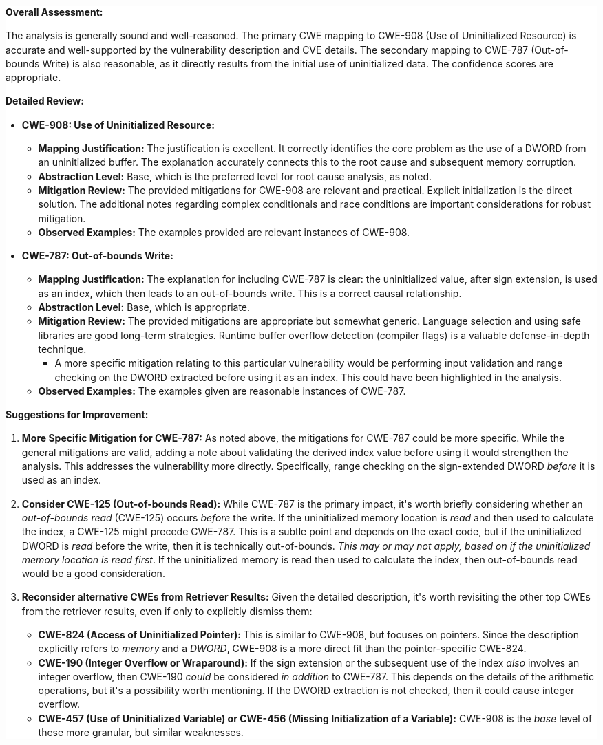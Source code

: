 **Overall Assessment:**

The analysis is generally sound and well-reasoned. The primary CWE mapping to CWE-908 (Use of Uninitialized Resource) is accurate and well-supported by the vulnerability description and CVE details. The secondary mapping to CWE-787 (Out-of-bounds Write) is also reasonable, as it directly results from the initial use of uninitialized data. The confidence scores are appropriate.

**Detailed Review:**

*   **CWE-908: Use of Uninitialized Resource:**

    *   **Mapping Justification:** The justification is excellent. It correctly identifies the core problem as the use of a DWORD from an uninitialized buffer. The explanation accurately connects this to the root cause and subsequent memory corruption.
    *   **Abstraction Level:** Base, which is the preferred level for root cause analysis, as noted.
    *   **Mitigation Review:** The provided mitigations for CWE-908 are relevant and practical. Explicit initialization is the direct solution. The additional notes regarding complex conditionals and race conditions are important considerations for robust mitigation.
    *   **Observed Examples:** The examples provided are relevant instances of CWE-908.

*   **CWE-787: Out-of-bounds Write:**

    *   **Mapping Justification:** The explanation for including CWE-787 is clear: the uninitialized value, after sign extension, is used as an index, which then leads to an out-of-bounds write. This is a correct causal relationship.
    *   **Abstraction Level:** Base, which is appropriate.
    *   **Mitigation Review:** The provided mitigations are appropriate but somewhat generic. Language selection and using safe libraries are good long-term strategies. Runtime buffer overflow detection (compiler flags) is a valuable defense-in-depth technique.
        *   A more specific mitigation relating to this particular vulnerability would be performing input validation and range checking on the DWORD extracted before using it as an index. This could have been highlighted in the analysis.
    *   **Observed Examples:** The examples given are reasonable instances of CWE-787.

**Suggestions for Improvement:**

1.  **More Specific Mitigation for CWE-787:** As noted above, the mitigations for CWE-787 could be more specific. While the general mitigations are valid, adding a note about validating the derived index value before using it would strengthen the analysis. This addresses the vulnerability more directly. Specifically, range checking on the sign-extended DWORD *before* it is used as an index.
2.  **Consider CWE-125 (Out-of-bounds Read):** While CWE-787 is the primary impact, it's worth briefly considering whether an *out-of-bounds read* (CWE-125) occurs *before* the write. If the uninitialized memory location is *read* and then used to calculate the index, a CWE-125 might precede CWE-787. This is a subtle point and depends on the exact code, but if the uninitialized DWORD is *read* before the write, then it is technically out-of-bounds. *This may or may not apply, based on if the uninitialized memory location is read first*. If the uninitialized memory is read then used to calculate the index, then out-of-bounds read would be a good consideration.
3.  **Reconsider alternative CWEs from Retriever Results:** Given the detailed description, it's worth revisiting the other top CWEs from the retriever results, even if only to explicitly dismiss them:

    *   **CWE-824 (Access of Uninitialized Pointer):** This is similar to CWE-908, but focuses on pointers. Since the description explicitly refers to *memory* and a *DWORD*, CWE-908 is a more direct fit than the pointer-specific CWE-824.
    *   **CWE-190 (Integer Overflow or Wraparound):** If the sign extension or the subsequent use of the index *also* involves an integer overflow, then CWE-190 *could* be considered *in addition* to CWE-787. This depends on the details of the arithmetic operations, but it's a possibility worth mentioning. If the DWORD extraction is not checked, then it could cause integer overflow.
    *   **CWE-457 (Use of Uninitialized Variable) or CWE-456 (Missing Initialization of a Variable):** CWE-908 is the *base* level of these more granular, but similar weaknesses.
